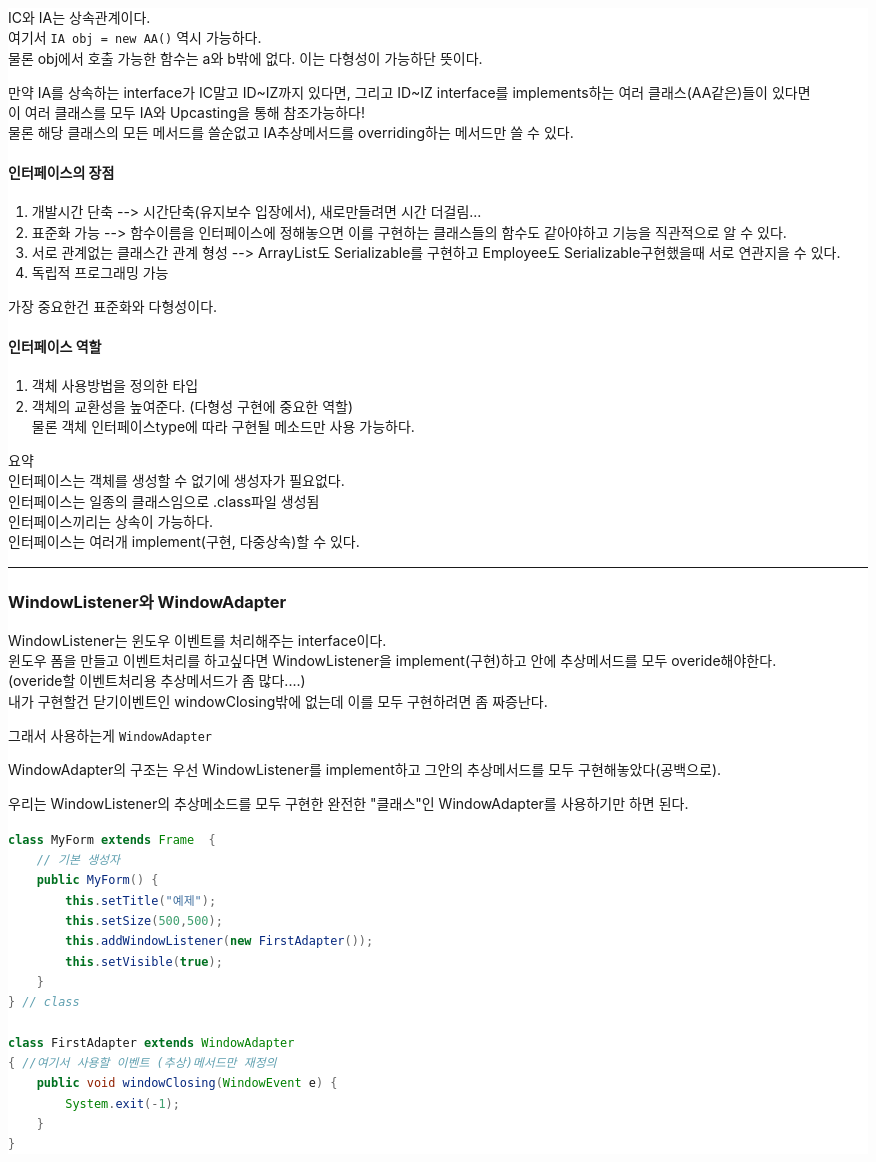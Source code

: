 IC와 IA는 상속관계이다.  
여기서 `IA obj = new AA()` 역시 가능하다.  
물론 obj에서 호출 가능한 함수는 a와 b밖에 없다. 이는 다형성이 가능하단 뜻이다.  

만약 IA를 상속하는 interface가 IC말고 ID~IZ까지 있다면, 그리고 ID~IZ interface를 implements하는 여러 클래스(AA같은)들이 있다면  
이 여러 클래스를 모두 IA와 Upcasting을 통해 참조가능하다!  
물론 해당 클래스의 모든 메서드를 쓸순없고 IA추상메서드를 overriding하는 메서드만 쓸 수 있다.  

#### 인터페이스의 장점
1. 개발시간 단축 --> 시간단축(유지보수 입장에서), 새로만들려면 시간 더걸림...  
2. 표준화 가능 --> 함수이름을 인터페이스에 정해놓으면 이를 구현하는 클래스들의 함수도 같아야하고 기능을 직관적으로 알 수 있다.  
3. 서로 관계없는 클래스간 관계 형성 --> ArrayList도 Serializable를 구현하고 Employee도 Serializable구현했을때 서로 연관지을 수 있다.  
4. 독립적 프로그래밍 가능  

가장 중요한건 표준화와 다형성이다.  

#### 인터페이스 역할
1. 객체 사용방법을 정의한 타입  
2. 객체의 교환성을 높여준다. (다형성 구현에 중요한 역할)  
물론 객체 인터페이스type에 따라 구현될 메소드만 사용 가능하다.  


요약  
인터페이스는 객체를 생성할 수 없기에 생성자가 필요없다.  
인터페이스는 일종의 클래스임으로 .class파일 생성됨  
인터페이스끼리는 상속이 가능하다.  
인터페이스는 여러개 implement(구현, 다중상속)할 수 있다.  



---------------

### WindowListener와 WindowAdapter

WindowListener는 윈도우 이벤트를 처리해주는 interface이다.  
윈도우 폼을 만들고 이벤트처리를 하고싶다면 WindowListener을 implement(구현)하고 안에 추상메서드를 모두 overide해야한다.  
(overide할 이벤트처리용 추상메서드가 좀 많다....)  
내가 구현할건 닫기이벤트인 windowClosing밖에 없는데 이를 모두 구현하려면 좀 짜증난다.  

그래서 사용하는게 `WindowAdapter`  

WindowAdapter의 구조는 우선 WindowListener를 implement하고 
그안의 추상메서드를 모두 구현해놓았다(공백으로).

우리는 WindowListener의 추상메소드를 모두 구현한 완전한 "클래스"인 WindowAdapter를 사용하기만 하면 된다.  

```java
class MyForm extends Frame  {
	// 기본 생성자
	public MyForm() {
		this.setTitle("예제");
		this.setSize(500,500);
		this.addWindowListener(new FirstAdapter());
		this.setVisible(true);
	}
} // class

class FirstAdapter extends WindowAdapter  
{ //여기서 사용할 이벤트 (추상)메서드만 재정의
	public void windowClosing(WindowEvent e) { 
		System.exit(-1);
	}
}
```
